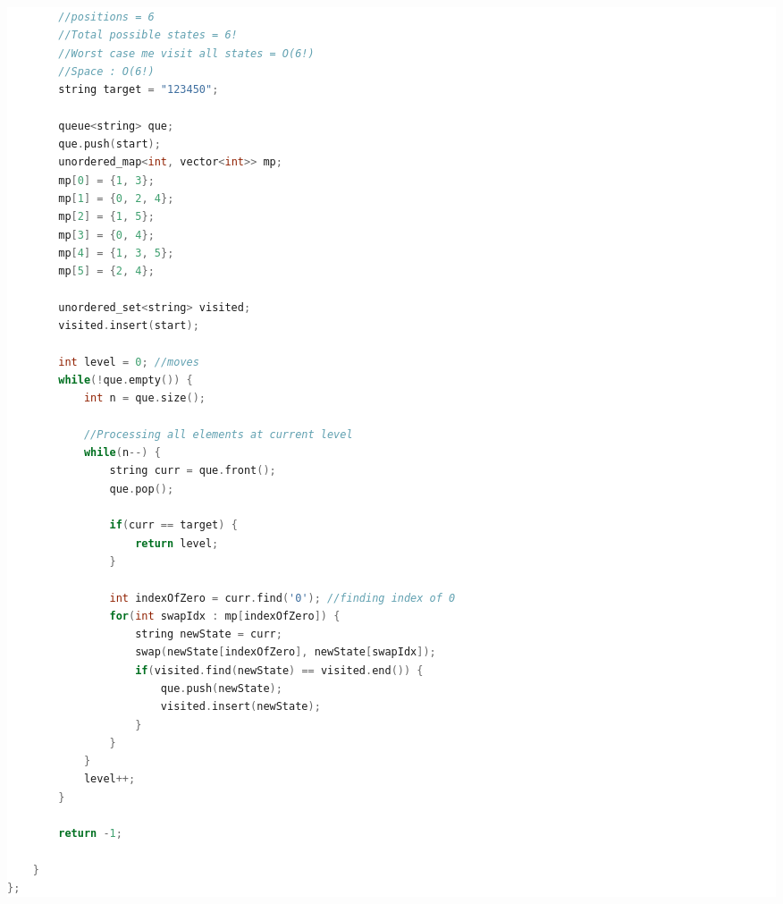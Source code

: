 ```cpp
        //positions = 6
        //Total possible states = 6!
        //Worst case me visit all states = O(6!)
        //Space : O(6!)
        string target = "123450";

        queue<string> que;
        que.push(start);
        unordered_map<int, vector<int>> mp;
        mp[0] = {1, 3};
        mp[1] = {0, 2, 4};
        mp[2] = {1, 5};
        mp[3] = {0, 4};
        mp[4] = {1, 3, 5};
        mp[5] = {2, 4};

        unordered_set<string> visited;
        visited.insert(start);

        int level = 0; //moves
        while(!que.empty()) {
            int n = que.size();

            //Processing all elements at current level
            while(n--) {
                string curr = que.front();
                que.pop();

                if(curr == target) {
                    return level;
                }

                int indexOfZero = curr.find('0'); //finding index of 0
                for(int swapIdx : mp[indexOfZero]) {
                    string newState = curr;
                    swap(newState[indexOfZero], newState[swapIdx]);
                    if(visited.find(newState) == visited.end()) {
                        que.push(newState);
                        visited.insert(newState);
                    }
                }
            }
            level++;
        }

        return -1;

    }
};
```
